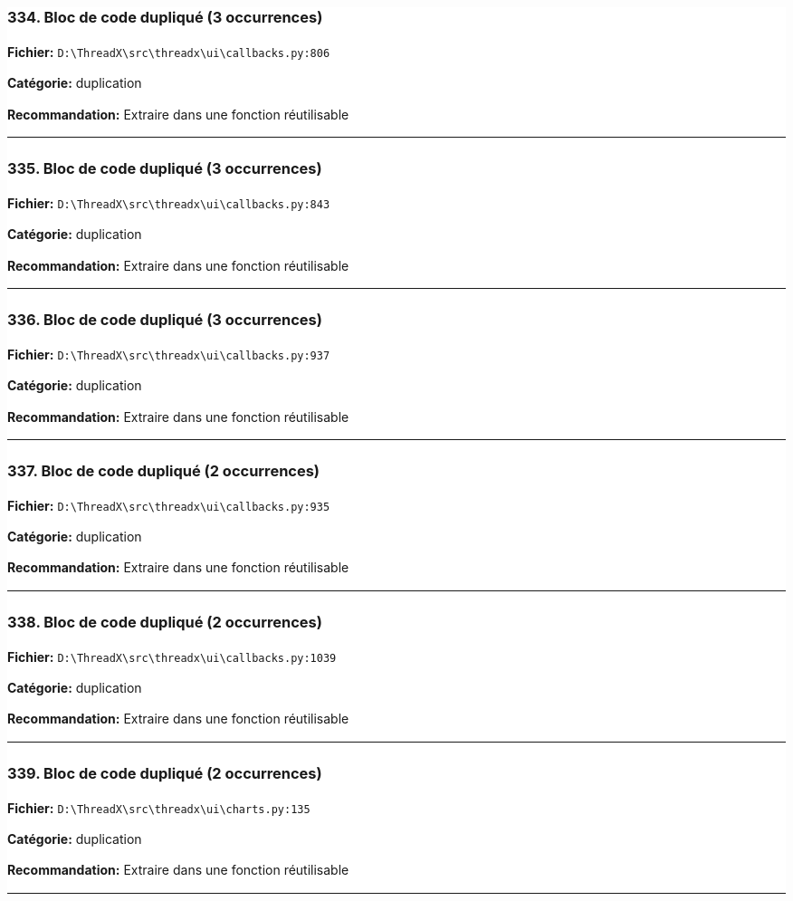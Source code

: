 ### 334. Bloc de code dupliqué (3 occurrences)

**Fichier:** `D:\ThreadX\src\threadx\ui\callbacks.py:806`

**Catégorie:** duplication

**Recommandation:** Extraire dans une fonction réutilisable

---

### 335. Bloc de code dupliqué (3 occurrences)

**Fichier:** `D:\ThreadX\src\threadx\ui\callbacks.py:843`

**Catégorie:** duplication

**Recommandation:** Extraire dans une fonction réutilisable

---

### 336. Bloc de code dupliqué (3 occurrences)

**Fichier:** `D:\ThreadX\src\threadx\ui\callbacks.py:937`

**Catégorie:** duplication

**Recommandation:** Extraire dans une fonction réutilisable

---

### 337. Bloc de code dupliqué (2 occurrences)

**Fichier:** `D:\ThreadX\src\threadx\ui\callbacks.py:935`

**Catégorie:** duplication

**Recommandation:** Extraire dans une fonction réutilisable

---

### 338. Bloc de code dupliqué (2 occurrences)

**Fichier:** `D:\ThreadX\src\threadx\ui\callbacks.py:1039`

**Catégorie:** duplication

**Recommandation:** Extraire dans une fonction réutilisable

---

### 339. Bloc de code dupliqué (2 occurrences)

**Fichier:** `D:\ThreadX\src\threadx\ui\charts.py:135`

**Catégorie:** duplication

**Recommandation:** Extraire dans une fonction réutilisable

---
